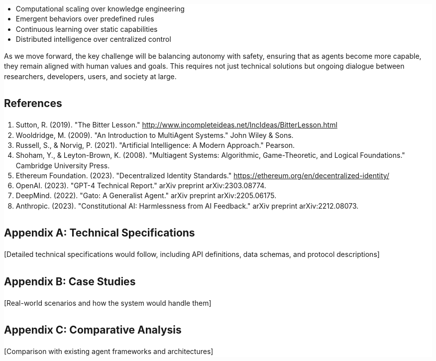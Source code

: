 - Computational scaling over knowledge engineering
- Emergent behaviors over predefined rules
- Continuous learning over static capabilities
- Distributed intelligence over centralized control

As we move forward, the key challenge will be balancing autonomy with safety, ensuring that as agents become more capable, they remain aligned with human values and goals. This requires not just technical solutions but ongoing dialogue between researchers, developers, users, and society at large.

## References

1. Sutton, R. (2019). "The Bitter Lesson." http://www.incompleteideas.net/IncIdeas/BitterLesson.html
2. Wooldridge, M. (2009). "An Introduction to MultiAgent Systems." John Wiley & Sons.
3. Russell, S., & Norvig, P. (2021). "Artificial Intelligence: A Modern Approach." Pearson.
4. Shoham, Y., & Leyton-Brown, K. (2008). "Multiagent Systems: Algorithmic, Game-Theoretic, and Logical Foundations." Cambridge University Press.
5. Ethereum Foundation. (2023). "Decentralized Identity Standards." https://ethereum.org/en/decentralized-identity/
6. OpenAI. (2023). "GPT-4 Technical Report." arXiv preprint arXiv:2303.08774.
7. DeepMind. (2022). "Gato: A Generalist Agent." arXiv preprint arXiv:2205.06175.
8. Anthropic. (2023). "Constitutional AI: Harmlessness from AI Feedback." arXiv preprint arXiv:2212.08073.

## Appendix A: Technical Specifications

[Detailed technical specifications would follow, including API definitions, data schemas, and protocol descriptions]

## Appendix B: Case Studies

[Real-world scenarios and how the system would handle them]

## Appendix C: Comparative Analysis

[Comparison with existing agent frameworks and architectures]
